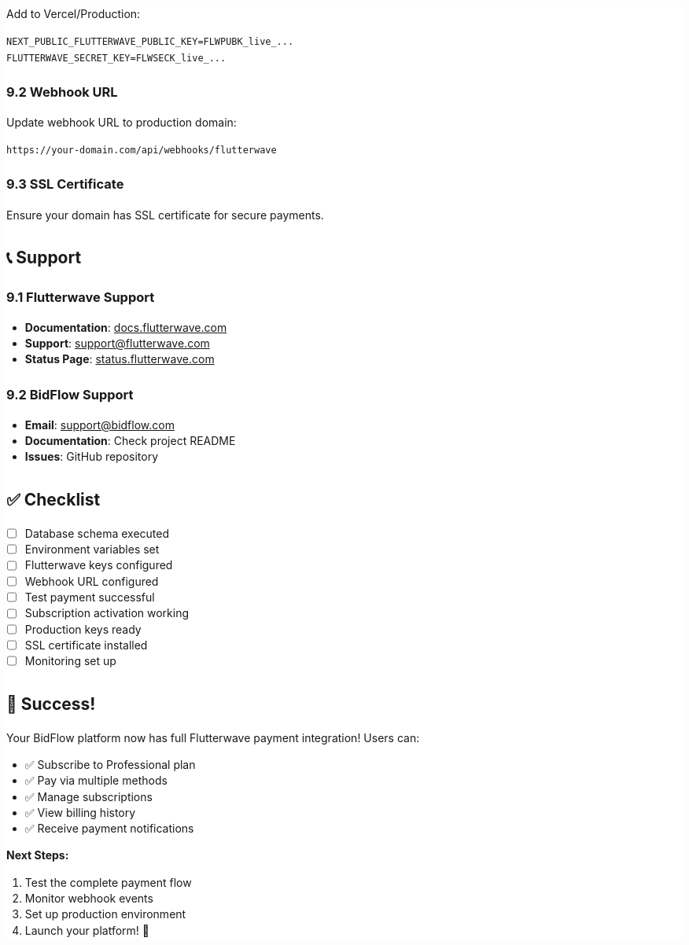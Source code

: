 Add to Vercel/Production:

```env
NEXT_PUBLIC_FLUTTERWAVE_PUBLIC_KEY=FLWPUBK_live_...
FLUTTERWAVE_SECRET_KEY=FLWSECK_live_...
```

### 9.2 Webhook URL

Update webhook URL to production domain:

```
https://your-domain.com/api/webhooks/flutterwave
```

### 9.3 SSL Certificate

Ensure your domain has SSL certificate for secure payments.

## 📞 Support

### 9.1 Flutterwave Support

- **Documentation**: [docs.flutterwave.com](https://docs.flutterwave.com)
- **Support**: support@flutterwave.com
- **Status Page**: [status.flutterwave.com](https://status.flutterwave.com)

### 9.2 BidFlow Support

- **Email**: support@bidflow.com
- **Documentation**: Check project README
- **Issues**: GitHub repository

## ✅ Checklist

- [ ] Database schema executed
- [ ] Environment variables set
- [ ] Flutterwave keys configured
- [ ] Webhook URL configured
- [ ] Test payment successful
- [ ] Subscription activation working
- [ ] Production keys ready
- [ ] SSL certificate installed
- [ ] Monitoring set up

## 🎉 Success!

Your BidFlow platform now has full Flutterwave payment integration! Users can:

- ✅ Subscribe to Professional plan
- ✅ Pay via multiple methods
- ✅ Manage subscriptions
- ✅ View billing history
- ✅ Receive payment notifications

**Next Steps:**
1. Test the complete payment flow
2. Monitor webhook events
3. Set up production environment
4. Launch your platform! 🚀

